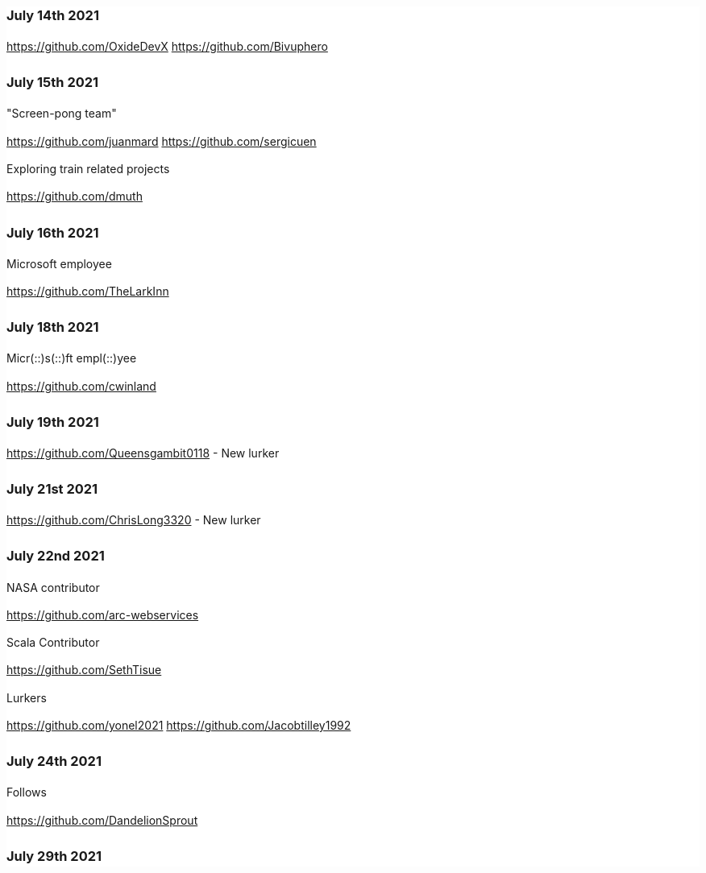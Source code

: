 ### July 14th 2021

https://github.com/OxideDevX
https://github.com/Bivuphero

### July 15th 2021

"Screen-pong team"

https://github.com/juanmard
https://github.com/sergicuen

Exploring train related projects

https://github.com/dmuth

### July 16th 2021

Microsoft employee

https://github.com/TheLarkInn

### July 18th 2021

Micr(::)s(::)ft empl(::)yee

https://github.com/cwinland

### July 19th 2021

https://github.com/Queensgambit0118 - New lurker

### July 21st 2021

https://github.com/ChrisLong3320 - New lurker

### July 22nd 2021

NASA contributor

https://github.com/arc-webservices

Scala Contributor

https://github.com/SethTisue

Lurkers

https://github.com/yonel2021
https://github.com/Jacobtilley1992

### July 24th 2021

Follows

https://github.com/DandelionSprout

### July 29th 2021
